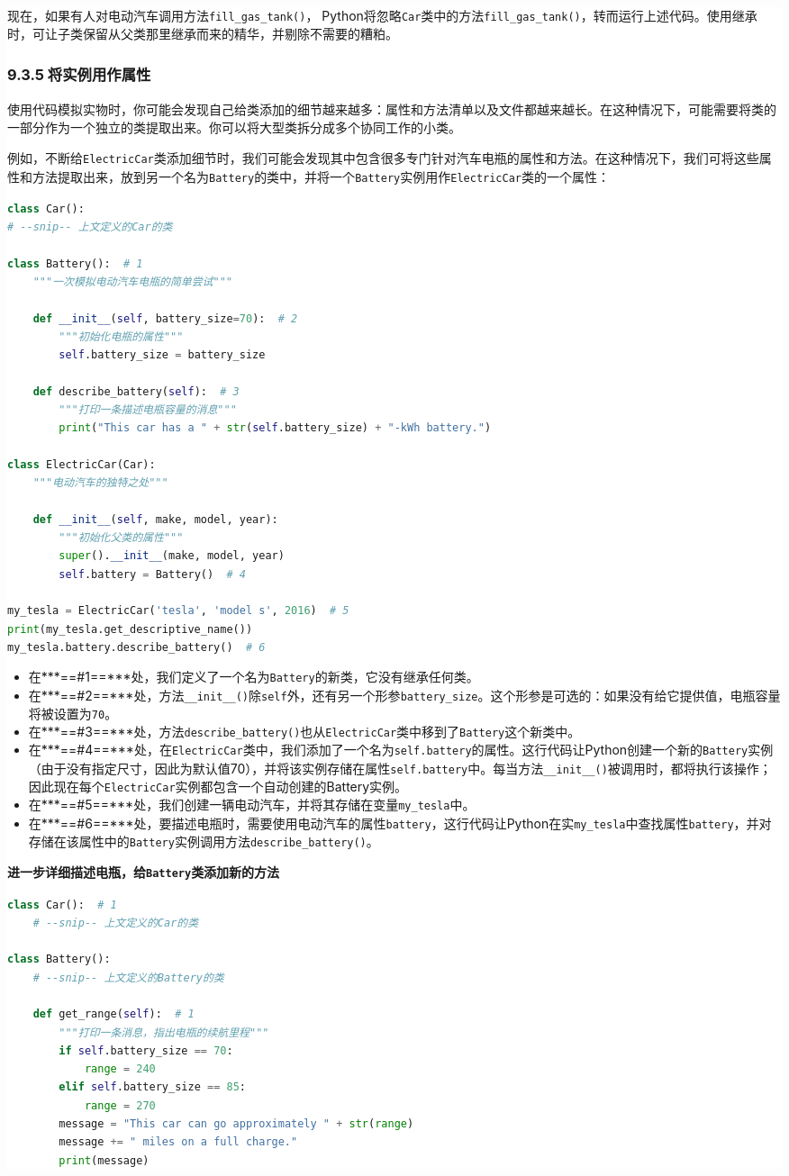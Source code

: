现在，如果有人对电动汽车调用方法`fill_gas_tank()`， Python将忽略`Car`类中的方法`fill_gas_tank()`，转而运行上述代码。使用继承时，可让子类保留从父类那里继承而来的精华，并剔除不需要的糟粕。

### 9.3.5 将实例用作属性

使用代码模拟实物时，你可能会发现自己给类添加的细节越来越多：属性和方法清单以及文件都越来越长。在这种情况下，可能需要将类的一部分作为一个独立的类提取出来。你可以将大型类拆分成多个协同工作的小类。

例如，不断给`ElectricCar`类添加细节时，我们可能会发现其中包含很多专门针对汽车电瓶的属性和方法。在这种情况下，我们可将这些属性和方法提取出来，放到另一个名为`Battery`的类中，并将一个`Battery`实例用作`ElectricCar`类的一个属性：

```python
class Car():
# --snip-- 上文定义的Car的类

class Battery():  # 1
    """一次模拟电动汽车电瓶的简单尝试"""

    def __init__(self, battery_size=70):  # 2
        """初始化电瓶的属性"""
        self.battery_size = battery_size

    def describe_battery(self):  # 3
        """打印一条描述电瓶容量的消息"""
        print("This car has a " + str(self.battery_size) + "-kWh battery.")

class ElectricCar(Car):
    """电动汽车的独特之处"""

    def __init__(self, make, model, year):
        """初始化父类的属性"""
        super().__init__(make, model, year)
        self.battery = Battery()  # 4

my_tesla = ElectricCar('tesla', 'model s', 2016)  # 5
print(my_tesla.get_descriptive_name())
my_tesla.battery.describe_battery()  # 6

```

- 在***==#1==***处，我们定义了一个名为`Battery`的新类，它没有继承任何类。
- 在***==#2==***处，方法`__init__()`除`self`外，还有另一个形参`battery_size`。这个形参是可选的：如果没有给它提供值，电瓶容量将被设置为`70`。
- 在***==#3==***处，方法`describe_battery()`也从`ElectricCar`类中移到了`Battery`这个新类中。
- 在***==#4==***处，在`ElectricCar`类中，我们添加了一个名为`self.battery`的属性。这行代码让Python创建一个新的`Battery`实例（由于没有指定尺寸，因此为默认值70），并将该实例存储在属性`self.battery`中。每当方法`__init__()`被调用时，都将执行该操作；因此现在每个`ElectricCar`实例都包含一个自动创建的Battery实例。
- 在***==#5==***处，我们创建一辆电动汽车，并将其存储在变量`my_tesla`中。
- 在***==#6==***处，要描述电瓶时，需要使用电动汽车的属性`battery`，这行代码让Python在实`my_tesla`中查找属性`battery`，并对存储在该属性中的`Battery`实例调用方法`describe_battery()`。

**进一步详细描述电瓶，给`Battery`类添加新的方法**

```python
class Car():  # 1
    # --snip-- 上文定义的Car的类
    
class Battery():  
    # --snip-- 上文定义的Battery的类

    def get_range(self):  # 1
        """打印一条消息，指出电瓶的续航里程"""
        if self.battery_size == 70:
            range = 240
        elif self.battery_size == 85:
            range = 270
        message = "This car can go approximately " + str(range)
        message += " miles on a full charge."
        print(message)
```